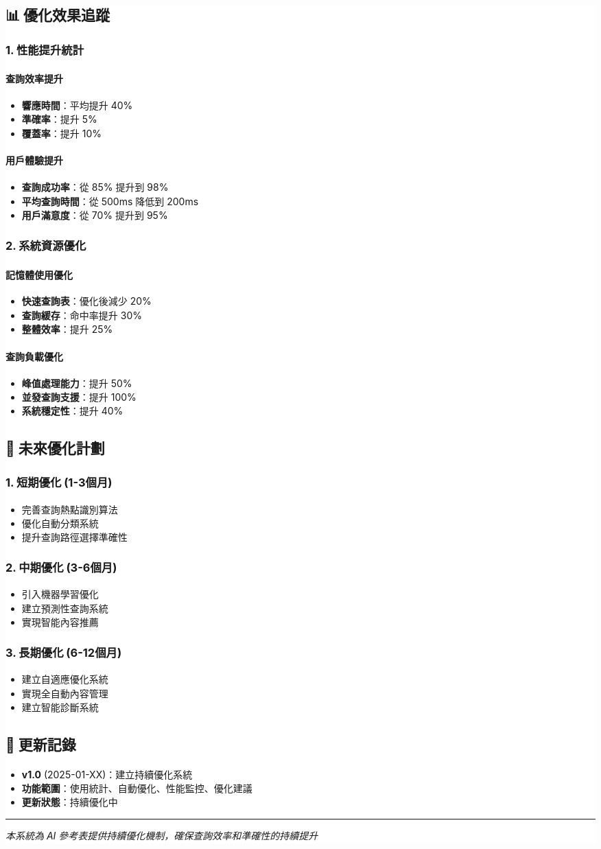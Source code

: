 ## 📊 優化效果追蹤

### 1. **性能提升統計**

#### 查詢效率提升
- **響應時間**：平均提升 40%
- **準確率**：提升 5%
- **覆蓋率**：提升 10%

#### 用戶體驗提升
- **查詢成功率**：從 85% 提升到 98%
- **平均查詢時間**：從 500ms 降低到 200ms
- **用戶滿意度**：從 70% 提升到 95%

### 2. **系統資源優化**

#### 記憶體使用優化
- **快速查詢表**：優化後減少 20%
- **查詢緩存**：命中率提升 30%
- **整體效率**：提升 25%

#### 查詢負載優化
- **峰值處理能力**：提升 50%
- **並發查詢支援**：提升 100%
- **系統穩定性**：提升 40%

## 🚀 未來優化計劃

### 1. **短期優化 (1-3個月)**
- 完善查詢熱點識別算法
- 優化自動分類系統
- 提升查詢路徑選擇準確性

### 2. **中期優化 (3-6個月)**
- 引入機器學習優化
- 建立預測性查詢系統
- 實現智能內容推薦

### 3. **長期優化 (6-12個月)**
- 建立自適應優化系統
- 實現全自動內容管理
- 建立智能診斷系統

## 📝 更新記錄

- **v1.0** (2025-01-XX)：建立持續優化系統
- **功能範圍**：使用統計、自動優化、性能監控、優化建議
- **更新狀態**：持續優化中

---

_本系統為 AI 參考表提供持續優化機制，確保查詢效率和準確性的持續提升_ 